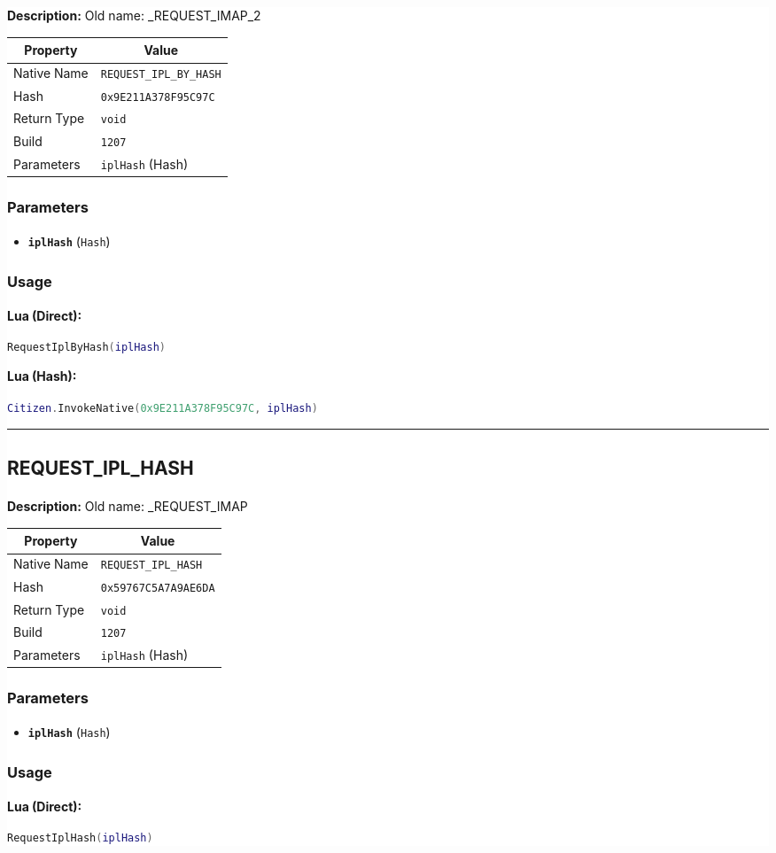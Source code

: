 **Description:** Old name: _REQUEST_IMAP_2

| Property | Value |
|----------|-------|
| Native Name | `REQUEST_IPL_BY_HASH` |
| Hash | `0x9E211A378F95C97C` |
| Return Type | `void` |
| Build | `1207` |
| Parameters | `iplHash` (Hash) |

### Parameters

- **`iplHash`** (`Hash`)

### Usage

**Lua (Direct):**
```lua
RequestIplByHash(iplHash)
```

**Lua (Hash):**
```lua
Citizen.InvokeNative(0x9E211A378F95C97C, iplHash)
```


---

## REQUEST_IPL_HASH

**Description:** Old name: _REQUEST_IMAP

| Property | Value |
|----------|-------|
| Native Name | `REQUEST_IPL_HASH` |
| Hash | `0x59767C5A7A9AE6DA` |
| Return Type | `void` |
| Build | `1207` |
| Parameters | `iplHash` (Hash) |

### Parameters

- **`iplHash`** (`Hash`)

### Usage

**Lua (Direct):**
```lua
RequestIplHash(iplHash)
```

